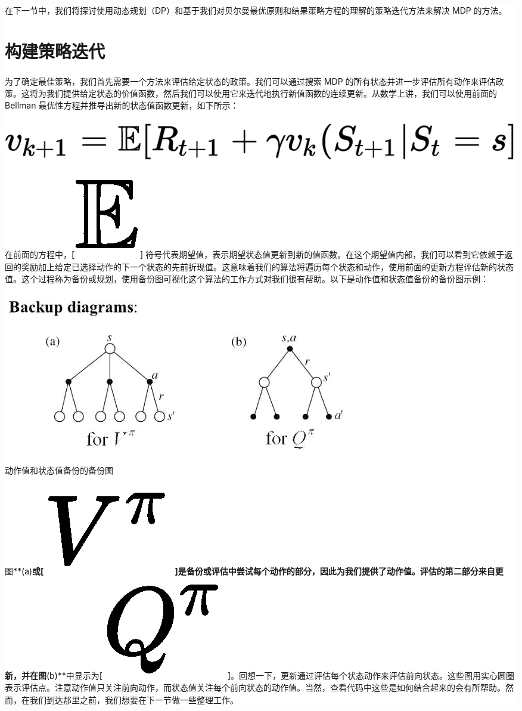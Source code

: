 在下一节中，我们将探讨使用动态规划（DP）和基于我们对贝尔曼最优原则和结果策略方程的理解的策略迭代方法来解决 MDP 的方法。

# 构建策略迭代

为了确定最佳策略，我们首先需要一个方法来评估给定状态的政策。我们可以通过搜索 MDP 的所有状态并进一步评估所有动作来评估政策。这将为我们提供给定状态的价值函数，然后我们可以使用它来迭代地执行新值函数的连续更新。从数学上讲，我们可以使用前面的 Bellman 最优性方程并推导出新的状态值函数更新，如下所示：

![图片](img/0c9818aa-db72-4266-8766-866221321deb.png)

在前面的方程中，[![图片](img/d19906d9-7bab-41e1-98ee-e739b3c8d6ff.png)] 符号代表期望值，表示期望状态值更新到新的值函数。在这个期望值内部，我们可以看到它依赖于返回的奖励加上给定已选择动作的下一个状态的先前折现值。这意味着我们的算法将遍历每个状态和动作，使用前面的更新方程评估新的状态值。这个过程称为备份或规划，使用备份图可视化这个算法的工作方式对我们很有帮助。以下是动作值和状态值备份的备份图示例：

![图片](img/817a2069-e71b-4177-9bc6-e1c9ecd6f6c5.png)

动作值和状态值备份的备份图

图**(a)**或[![图片](img/1feda0df-b44f-4614-9d34-598e29d447b8.png)]是备份或评估中尝试每个动作的部分，因此为我们提供了动作值。评估的第二部分来自更新，并在图**(b)**中显示为[![图片](img/134a97e6-b70d-4a6e-a633-5f315102b150.png)]。回想一下，更新通过评估每个状态动作来评估前向状态。这些图用实心圆圈表示评估点。注意动作值只关注前向动作，而状态值关注每个前向状态的动作值。当然，查看代码中这些是如何结合起来的会有所帮助。然而，在我们到达那里之前，我们想要在下一节做一些整理工作。
